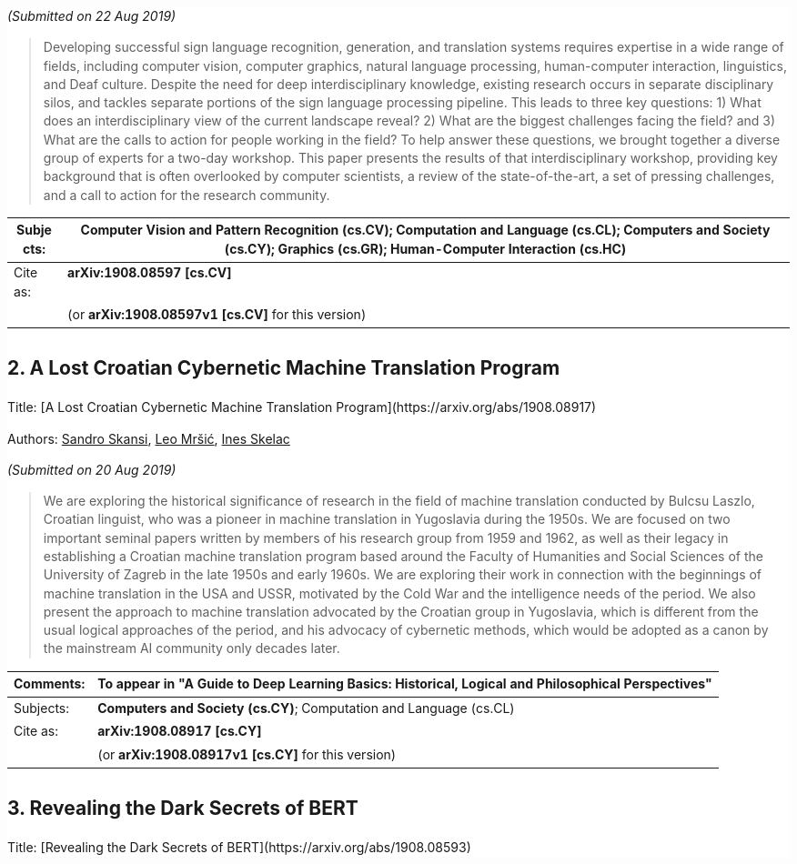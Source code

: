 *(Submitted on 22 Aug 2019)*

> Developing successful sign language recognition, generation, and translation systems requires expertise in a wide range of fields, including computer vision, computer graphics, natural language processing, human-computer interaction, linguistics, and Deaf culture. Despite the need for deep interdisciplinary knowledge, existing research occurs in separate disciplinary silos, and tackles separate portions of the sign language processing pipeline. This leads to three key questions: 1) What does an interdisciplinary view of the current landscape reveal? 2) What are the biggest challenges facing the field? and 3) What are the calls to action for people working in the field? To help answer these questions, we brought together a diverse group of experts for a two-day workshop. This paper presents the results of that interdisciplinary workshop, providing key background that is often overlooked by computer scientists, a review of the state-of-the-art, a set of pressing challenges, and a call to action for the research community.

| Subjects: | **Computer Vision and Pattern Recognition (cs.CV)**; Computation and Language (cs.CL); Computers and Society (cs.CY); Graphics (cs.GR); Human-Computer Interaction (cs.HC) |
| --------- | ------------------------------------------------------------ |
| Cite as:  | **arXiv:1908.08597 [cs.CV]**                                 |
|           | (or **arXiv:1908.08597v1 [cs.CV]** for this version)         |





<h2 id="2019-08-26-2">2. A Lost Croatian Cybernetic Machine Translation Program</h2> 
Title: [A Lost Croatian Cybernetic Machine Translation Program](https://arxiv.org/abs/1908.08917)

Authors: [Sandro Skansi](https://arxiv.org/search/cs?searchtype=author&query=Skansi%2C+S), [Leo Mršić](https://arxiv.org/search/cs?searchtype=author&query=Mršić%2C+L), [Ines Skelac](https://arxiv.org/search/cs?searchtype=author&query=Skelac%2C+I)

*(Submitted on 20 Aug 2019)*

> We are exploring the historical significance of research in the field of machine translation conducted by Bulcsu Laszlo, Croatian linguist, who was a pioneer in machine translation in Yugoslavia during the 1950s. We are focused on two important seminal papers written by members of his research group from 1959 and 1962, as well as their legacy in establishing a Croatian machine translation program based around the Faculty of Humanities and Social Sciences of the University of Zagreb in the late 1950s and early 1960s. We are exploring their work in connection with the beginnings of machine translation in the USA and USSR, motivated by the Cold War and the intelligence needs of the period. We also present the approach to machine translation advocated by the Croatian group in Yugoslavia, which is different from the usual logical approaches of the period, and his advocacy of cybernetic methods, which would be adopted as a canon by the mainstream AI community only decades later.

| Comments: | To appear in "A Guide to Deep Learning Basics: Historical, Logical and Philosophical Perspectives" |
| --------- | ------------------------------------------------------------ |
| Subjects: | **Computers and Society (cs.CY)**; Computation and Language (cs.CL) |
| Cite as:  | **arXiv:1908.08917 [cs.CY]**                                 |
|           | (or **arXiv:1908.08917v1 [cs.CY]** for this version)         |



<h2 id="2019-08-26-3">3. Revealing the Dark Secrets of BERT</h2> 
Title: [Revealing the Dark Secrets of BERT](https://arxiv.org/abs/1908.08593)
